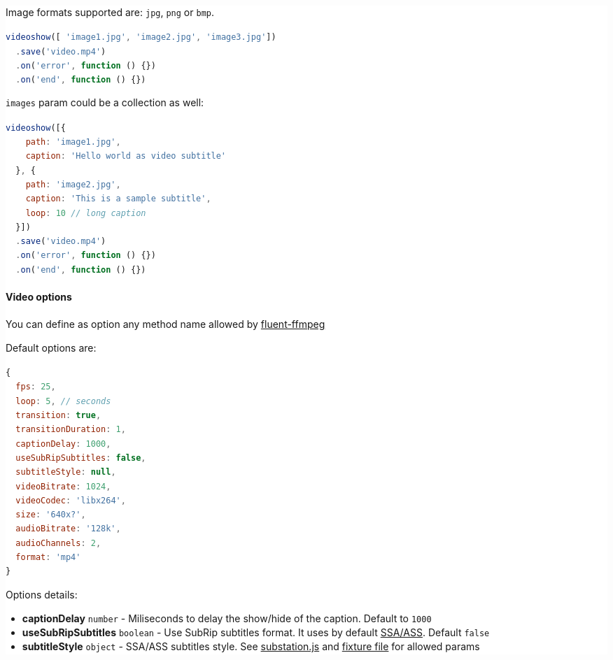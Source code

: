 Image formats supported are: `jpg`, `png` or `bmp`.

```js
videoshow([ 'image1.jpg', 'image2.jpg', 'image3.jpg'])
  .save('video.mp4')
  .on('error', function () {})
  .on('end', function () {})
```

`images` param could be a collection as well:
```js
videoshow([{
    path: 'image1.jpg',
    caption: 'Hello world as video subtitle'
  }, {
    path: 'image2.jpg',
    caption: 'This is a sample subtitle',
    loop: 10 // long caption
  }])
  .save('video.mp4')
  .on('error', function () {})
  .on('end', function () {})
```

#### Video options

You can define as option any method name allowed by [fluent-ffmpeg][ffmpeg-api]

Default options are:
```js
{
  fps: 25,
  loop: 5, // seconds
  transition: true,
  transitionDuration: 1,
  captionDelay: 1000,
  useSubRipSubtitles: false,
  subtitleStyle: null,
  videoBitrate: 1024,
  videoCodec: 'libx264',
  size: '640x?',
  audioBitrate: '128k',
  audioChannels: 2,
  format: 'mp4'
}
```

Options details:

- **captionDelay** `number` - Miliseconds to delay the show/hide of the caption. Default to `1000`
- **useSubRipSubtitles** `boolean` - Use SubRip subtitles format. It uses by default [SSA/ASS](http://en.wikipedia.org/wiki/SubStation_Alpha). Default `false`
- **subtitleStyle** `object` - SSA/ASS subtitles style. See [substation.js](https://github.com/h2non/videoshow/blob/master/lib/substation.js#L49) and [fixture file](https://github.com/h2non/videoshow/blob/master/test/fixtures/subtitles.ass) for allowed params


[travis]: http://travis-ci.org/h2non/videoshow
[gemnasium]: https://gemnasium.com/h2non/videoshow
[npm]: http://npmjs.org/package/videoshow
[subrip]: http://en.wikipedia.org/wiki/SubRip#SubRip_text_file_format
[ffmpeg-api]: https://github.com/fluent-ffmpeg/node-fluent-ffmpeg#creating-an-ffmpeg-command
[ffmpeg-colors]: https://www.ffmpeg.org/ffmpeg-utils.html#Color